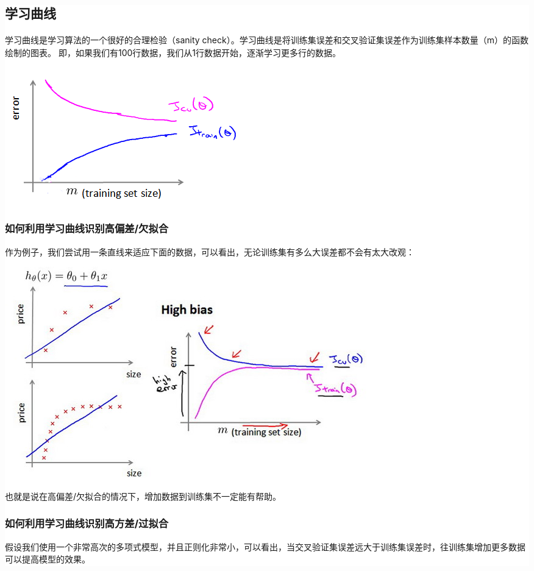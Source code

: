 
## 学习曲线

学习曲线是学习算法的一个很好的合理检验（sanity check）。学习曲线是将训练集误差和交叉验证集误差作为训练集样本数量（m）的函数绘制的图表。 即，如果我们有100行数据，我们从1行数据开始，逐渐学习更多行的数据。

![learningCurve_1](../images/learningCurve_1.png)

### 如何利用学习曲线识别**高偏差/欠拟合**
作为例子，我们尝试用一条直线来适应下面的数据，可以看出，无论训练集有多么大误差都不会有太大改观：

![learningCurve_2](../images/learningCurve_2.png)

也就是说在高偏差/欠拟合的情况下，增加数据到训练集不一定能有帮助。 


### 如何利用学习曲线识别**高方差/过拟合**
假设我们使用一个非常高次的多项式模型，并且正则化非常小，可以看出，当交叉验证集误差远大于训练集误差时，往训练集增加更多数据可以提高模型的效果。
